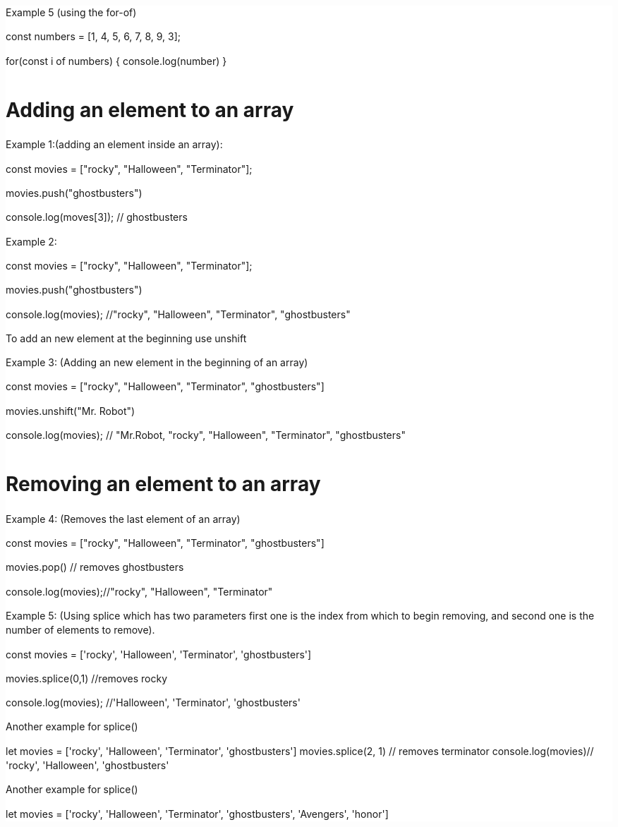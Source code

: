 
Example 5 (using the for-of)

const numbers = [1, 4, 5, 6, 7, 8, 9, 3];

for(const i of numbers) {
    console.log(number)
}

<h1>Adding an element to an array</h1>

Example 1:(adding an element inside an array):

const movies = ["rocky", "Halloween", "Terminator"];

movies.push("ghostbusters")

console.log(moves[3]); // ghostbusters

Example 2: 

const movies = ["rocky", "Halloween", "Terminator"];

movies.push("ghostbusters")

console.log(movies); //"rocky", "Halloween", "Terminator", "ghostbusters"

<p>To add an new element at the beginning use unshift</p>

Example 3: (Adding an new element in the beginning of an array)

const movies = ["rocky", "Halloween", "Terminator", "ghostbusters"]

movies.unshift("Mr. Robot")

console.log(movies); // "Mr.Robot, "rocky", "Halloween", "Terminator", "ghostbusters"

<h1>Removing an element to an array</h1>

Example 4: (Removes the last element of an array)

const movies = ["rocky", "Halloween", "Terminator", "ghostbusters"]

movies.pop() // removes ghostbusters

console.log(movies);//"rocky", "Halloween", "Terminator"

Example 5: (Using splice which has two parameters first one is the index from which
to begin removing, and second one is the number of elements to remove).

const movies = ['rocky', 'Halloween', 'Terminator', 'ghostbusters']

movies.splice(0,1) //removes rocky

console.log(movies); //'Halloween', 'Terminator', 'ghostbusters'

<p>Another example for splice()</p>

let movies = ['rocky', 'Halloween', 'Terminator', 'ghostbusters']
movies.splice(2, 1) // removes terminator
console.log(movies)// 'rocky', 'Halloween', 'ghostbusters'

<p>Another example for splice()</p>

let movies = ['rocky', 'Halloween', 'Terminator', 'ghostbusters', 'Avengers', 'honor']
